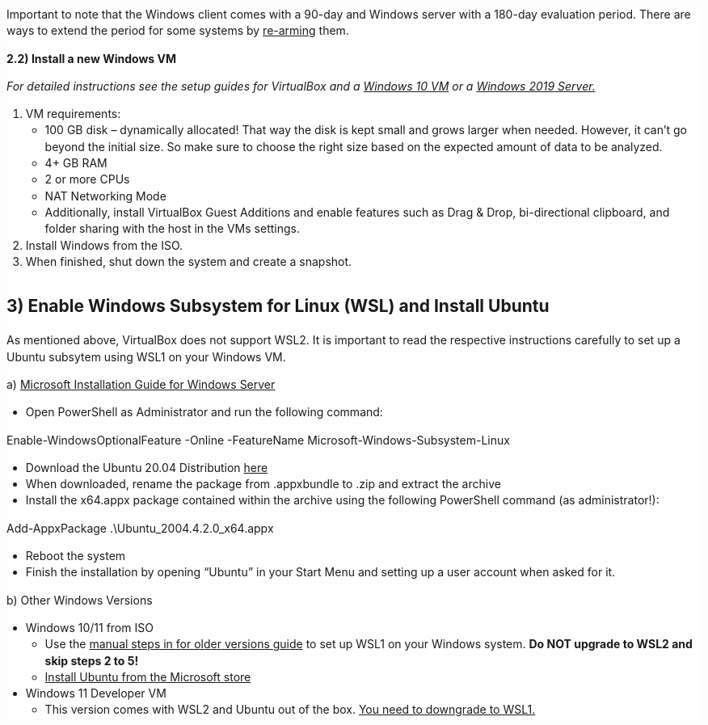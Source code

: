 Important to note that the Windows client comes with a 90-day and Windows server with a 180-day evaluation period. There are ways to extend the period for some systems by  [re-arming](https://techtrix.co/how-do-i-extend-windows-10-enterprise-evaluation/)  them.

**2.2) Install a new Windows VM**

_For detailed instructions see the setup guides for VirtualBox and a [Windows 10 VM](https://bluecapesecurity.com/build-your-lab/basic-lab/)  or a  [Windows 2019 Server.](https://bluecapesecurity.com/build-your-lab/medium-lab/)_

1.  VM requirements:
    -   100 GB disk – dynamically allocated! That way the disk is kept small and grows larger when needed. However, it can’t go beyond the initial size. So make sure to choose the right size based on the expected amount of data to be analyzed.
    -   4+ GB RAM
    -   2 or more CPUs
    -   NAT Networking Mode
    -   Additionally, install VirtualBox Guest Additions and enable features such as Drag & Drop, bi-directional clipboard, and folder sharing with the host in the VMs settings.
2.  Install Windows from the ISO.
3.  When finished, shut down the system and create a snapshot.

## 3) Enable Windows Subsystem for Linux (WSL) and Install Ubuntu

As mentioned above, VirtualBox does not support WSL2. It is important to read the respective instructions carefully to set up a Ubuntu subsytem using WSL1 on your Windows VM.

a)  [Microsoft Installation Guide for Windows Server](https://docs.microsoft.com/en-us/windows/wsl/install-on-server)

-   Open PowerShell as Administrator and run the following command:

Enable-WindowsOptionalFeature -Online -FeatureName Microsoft-Windows-Subsystem-Linux

-   Download the Ubuntu 20.04 Distribution  [here](https://docs.microsoft.com/en-us/windows/wsl/install-manual#downloading-distributions)
-   When downloaded, rename the package from .appxbundle to .zip and extract the archive
-   Install the x64.appx package contained within the archive using the following PowerShell command (as administrator!):

Add-AppxPackage .\Ubuntu_2004.4.2.0_x64.appx

-   Reboot the system
-   Finish the installation by opening “Ubuntu” in your Start Menu and setting up a user account when asked for it.

b) Other Windows Versions

-   Windows 10/11 from ISO
    -   Use the  [manual steps in for older versions guide](https://docs.microsoft.com/en-us/windows/wsl/install-manual)  to set up WSL1 on your Windows system.  **Do NOT upgrade to WSL2 and skip steps 2 to 5!**
    -   [Install Ubuntu from the Microsoft store](https://docs.microsoft.com/en-us/windows/wsl/install-manual#step-6---install-your-linux-distribution-of-choice)
-   Windows 11 Developer VM
    -   This version comes with WSL2 and Ubuntu out of the box.  [You need to downgrade to WSL1.](https://github.com/MicrosoftDocs/WSL/issues/590)

